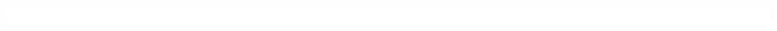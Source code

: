  

[^1]: The evidence used in this paper has depended heavily on the labor
    of other hands. The HathiTrust corpus we use was processed by Boris
    Capitanu. The Chicago Novel Corpus was collected by Hoyt Long and
    Richard Jean So, and enriched with metadata by Teddy Roland.
    Conversation with Laura Mandell and Allen Riddell, and the whole
    NovelTM research group, turned up valuable leads. Funding for this
    project was provided by SSHRC via NovelTM, directed by Andrew Piper,
    and by the Andrew W. Mellon Foundation via the WCSA+DC project,
    directed by Stephen J. Downie.

[^2]: The words "woman" and "man" are ambiguous; they can be taken as
    referring to public social roles, private identities, or biological
    genotypes. In this essay, we are always referring to public roles
    defined by a particular social context.

[^3]: David Bamman, Ted Underwood, and Noah Smith, \"[A Bayesian Mixed
    Effects Model of Literary
    Character](http://www.cs.cmu.edu/~ark/literaryCharacter/),\" *ACL
    2014*.

[^4]: To make our argument reproducible, we have shared data and code at
    <https://github.com/tedunderwood/character>.

[^5]: Gayle Greene, *Changing the Story: Feminist Fiction and the
    Tradition*  (Bloomington: Indiana University Press, 1991), 39-41.

[^6]: Gaye Tuchman and Nina E. Fortin, *Edging Women Out: Victorian
    Novelists, Publishers, and Social Change* (London: Routledge, 2012),
    7.

[^7]: Suzanne Clark, *Sentimental Modernism: Women Writers and the
    Revolution of the Word* (Bloomington: Indiana University Press,
    1991), 1.

[^8]: Chris Forster, \"[A Walk Through the Metadata: Gender in the
    HathiTrust
    Dataset](http://cforster.com/2015/09/gender-in-hathitrust-dataset/).\"
    September 8, 2015.

[^9]: Franco Moretti, *Graphs, Maps, Trees: Abstract Models for Literary
    History* (London: Verso, 2005), 27.

[^10]: Ellen Miller Casey, \"Edging Women Out? Reviews of Women
    Novelists in the *Athenaeum,*\" *Victorian Studies* 39 (1996): 154.

[^11]: Katherine Bode, "'The Equivalence of 'Close' and 'Distant'
    Reading; or, Toward a New Object for Data-Rich Literary
    History," *Modern Language Quarterly*, 78.1 (2017): 77-106.

[^12]: Inference from personal names was done by Gender-ID.py, created
    by Bridget Baird and Cameron Blevins, 2014,
    <https://github.com/cblevins/Gender-ID-By-Time>.

[^13]: Talia Schaffer, *The Forgotten Female Aesthetes: Literary Culture
    in Late-Victorian England* (Charlottesville: University of Virginia
    Press, 2000), 23-29, 73-87.

[^14]: The concept of character-space here is loosely adapted from Alex
    Woloch, *The One Versus the Many: Minor Characters and the Space of
    the Protagonist in the Novel* (Princeton: Princeton University
    Press, 2003).

[^15]: For an analogous project reaching different conclusions, see
    Matthew Jockers and Gabi Kirilloff, \"[Understanding Gender and
    Character Agency in the 19th Century
    Novel](http://culturalanalytics.org/2016/12/understanding-gender-and-character-agency-in-the-19th-century-novel/),\"
    *Cultural Analytics*, 2016*.* Jockers and Kirilloff find little
    change in the nineteenth century. They may not be wrong; most of the
    change we have detected comes in the twentieth century.

[^16]: The classification algorithm was regularized logistic regression.
    The feature count (2200) was arrived at by optimizing 1600-character
    models on the collection as a whole; hyperparameters were optimized
    separately for each model.


[^17]: See, for instance, Monika M. Elbert, ed., *Separate Spheres No
[^18]: Virginia Woolf, *Orlando: A Biography,* ed. Rachel Bowlby
[^19]: Katha Politt, "Hers; The Smurfette Principle," *New York Times,*
[^20]: This is a form of "difference of proportions"; for more on this,
[^21]: Andrew Piper, *Enumerations: Data and the Elements of Literature*
[^22]: Nancy Armstrong, *Desire and Domestic Fiction: A Political
[^23]: Raymond Chandler, *The World of Raymond Chandler: In His Own
[^24]: Ryan Heuser and Long Le-Khac, \"[A Quantitative Literary History
[^25]: Data models are admittedly more constraining for projects that
[^26]: Judith Butler, *Gender Trouble: Feminism and the Subversion of
[^27]: For a deeper exploration of these perspectival differences, in
[^28]: David Bamman, Jacob Eisenstein, and Tyler Schnoebelen, "Gender